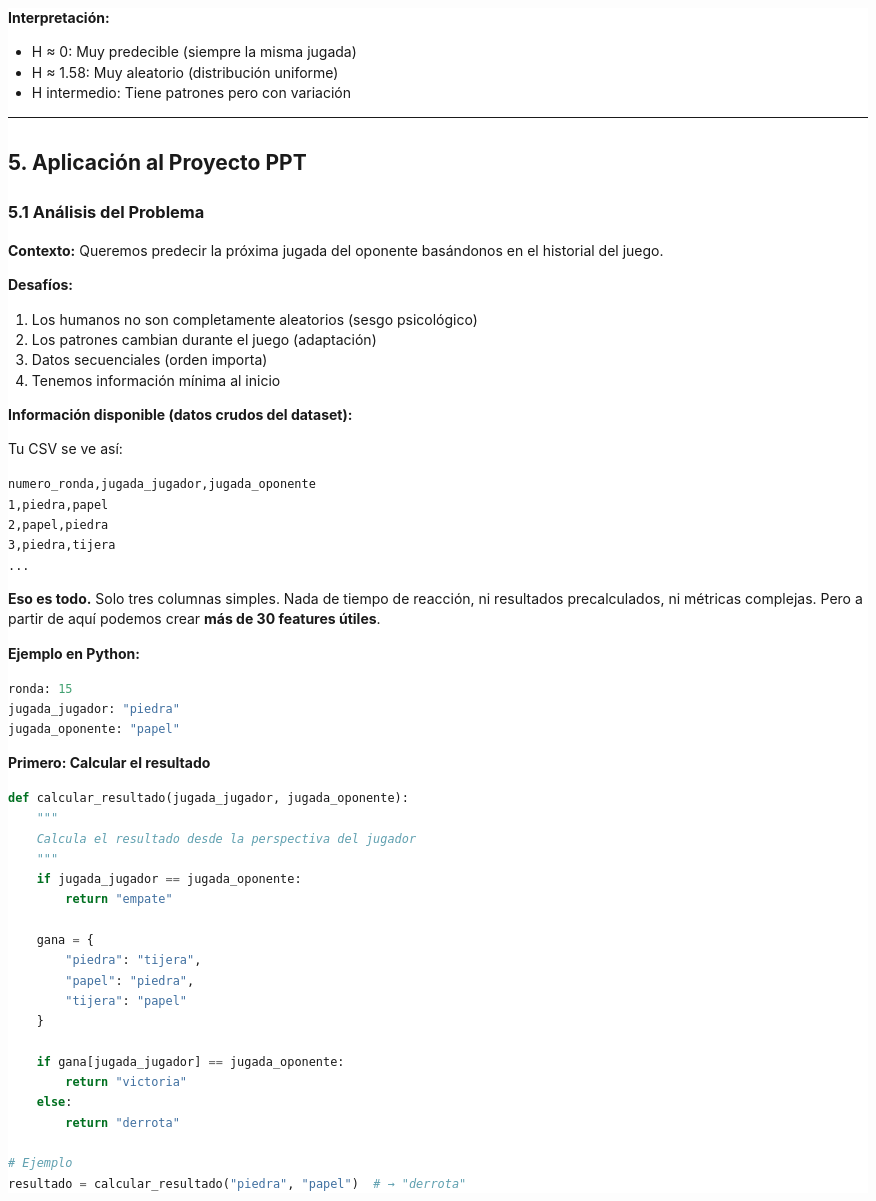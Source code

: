 **Interpretación:**
- H ≈ 0: Muy predecible (siempre la misma jugada)
- H ≈ 1.58: Muy aleatorio (distribución uniforme)
- H intermedio: Tiene patrones pero con variación

---

## 5. Aplicación al Proyecto PPT

### 5.1 Análisis del Problema

**Contexto:**
Queremos predecir la próxima jugada del oponente basándonos en el historial del juego.

**Desafíos:**
1. Los humanos no son completamente aleatorios (sesgo psicológico)
2. Los patrones cambian durante el juego (adaptación)
3. Datos secuenciales (orden importa)
4. Tenemos información mínima al inicio

**Información disponible (datos crudos del dataset):**

Tu CSV se ve así:
```csv
numero_ronda,jugada_jugador,jugada_oponente
1,piedra,papel
2,papel,piedra
3,piedra,tijera
...
```

**Eso es todo.** Solo tres columnas simples. Nada de tiempo de reacción, ni resultados precalculados, ni métricas complejas. Pero a partir de aquí podemos crear **más de 30 features útiles**.

**Ejemplo en Python:**
```python
ronda: 15
jugada_jugador: "piedra"
jugada_oponente: "papel"
```

**Primero: Calcular el resultado**
```python
def calcular_resultado(jugada_jugador, jugada_oponente):
    """
    Calcula el resultado desde la perspectiva del jugador
    """
    if jugada_jugador == jugada_oponente:
        return "empate"

    gana = {
        "piedra": "tijera",
        "papel": "piedra",
        "tijera": "papel"
    }

    if gana[jugada_jugador] == jugada_oponente:
        return "victoria"
    else:
        return "derrota"

# Ejemplo
resultado = calcular_resultado("piedra", "papel")  # → "derrota"
```
